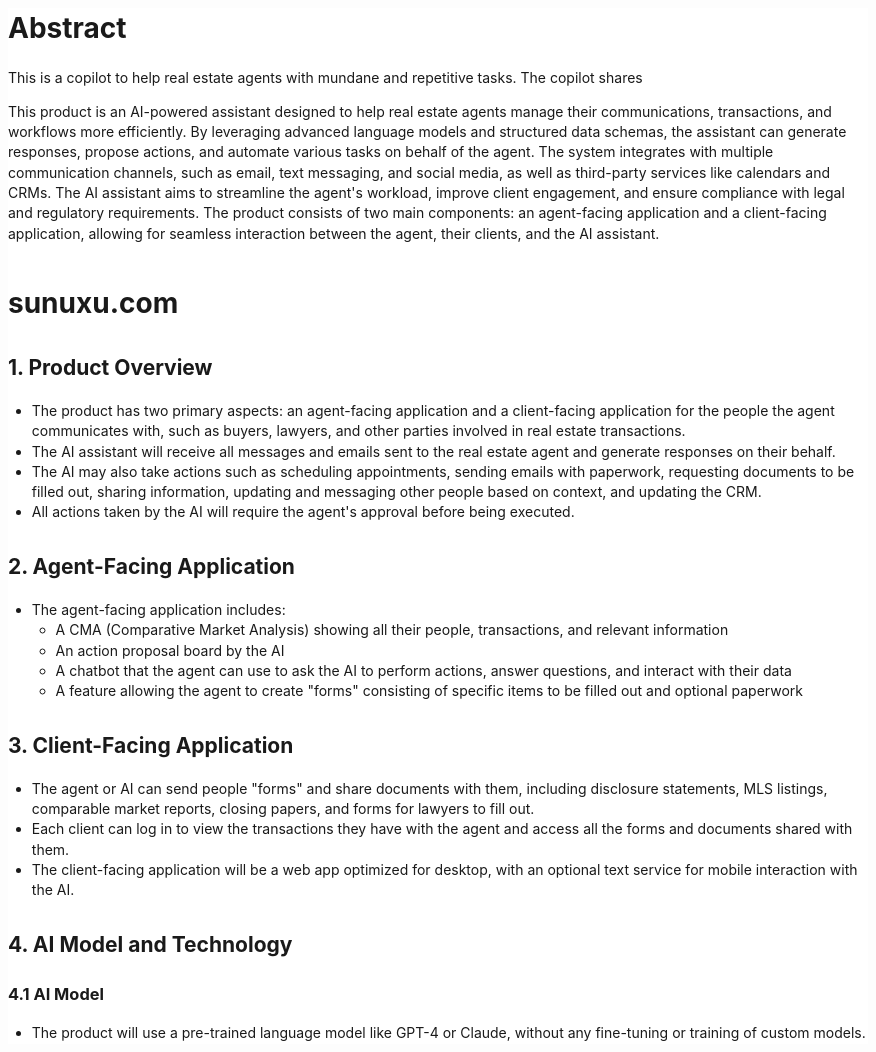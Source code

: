 # Abstract
This is a copilot to help real estate agents with mundane and repetitive tasks. The copilot shares

This product is an AI-powered assistant designed to help real estate agents manage their communications, transactions, and workflows more efficiently. By leveraging advanced language models and structured data schemas, the assistant can generate responses, propose actions, and automate various tasks on behalf of the agent. The system integrates with multiple communication channels, such as email, text messaging, and social media, as well as third-party services like calendars and CRMs. The AI assistant aims to streamline the agent's workload, improve client engagement, and ensure compliance with legal and regulatory requirements. The product consists of two main components: an agent-facing application and a client-facing application, allowing for seamless interaction between the agent, their clients, and the AI assistant.

# sunuxu.com

## 1. Product Overview
- The product has two primary aspects: an agent-facing application and a client-facing application for the people the agent communicates with, such as buyers, lawyers, and other parties involved in real estate transactions.
- The AI assistant will receive all messages and emails sent to the real estate agent and generate responses on their behalf.
- The AI may also take actions such as scheduling appointments, sending emails with paperwork, requesting documents to be filled out, sharing information, updating and messaging other people based on context, and updating the CRM.
- All actions taken by the AI will require the agent's approval before being executed.

## 2. Agent-Facing Application
- The agent-facing application includes:
  - A CMA (Comparative Market Analysis) showing all their people, transactions, and relevant information
  - An action proposal board by the AI
  - A chatbot that the agent can use to ask the AI to perform actions, answer questions, and interact with their data
  - A feature allowing the agent to create "forms" consisting of specific items to be filled out and optional paperwork

## 3. Client-Facing Application
- The agent or AI can send people "forms" and share documents with them, including disclosure statements, MLS listings, comparable market reports, closing papers, and forms for lawyers to fill out.
- Each client can log in to view the transactions they have with the agent and access all the forms and documents shared with them.
- The client-facing application will be a web app optimized for desktop, with an optional text service for mobile interaction with the AI.

## 4. AI Model and Technology
### 4.1 AI Model
- The product will use a pre-trained language model like GPT-4 or Claude, without any fine-tuning or training of custom models.
